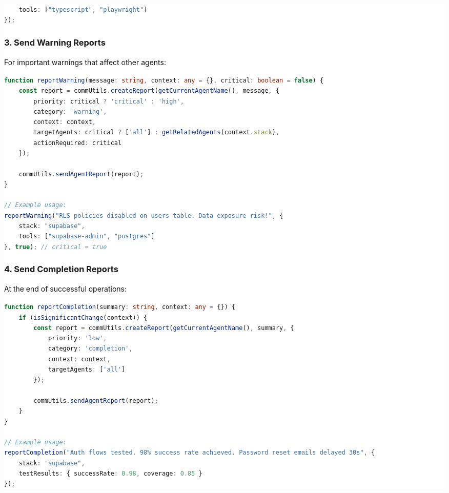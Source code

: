 ```typescript
    tools: ["typescript", "playwright"]
});
```

### 3. Send Warning Reports

For important warnings that affect other agents:

```typescript
function reportWarning(message: string, context: any = {}, critical: boolean = false) {
    const report = commUtils.createReport(getCurrentAgentName(), message, {
        priority: critical ? 'critical' : 'high',
        category: 'warning',
        context: context,
        targetAgents: critical ? ['all'] : getRelatedAgents(context.stack),
        actionRequired: critical
    });
    
    commUtils.sendAgentReport(report);
}

// Example usage:
reportWarning("RLS policies disabled on users table. Data exposure risk!", {
    stack: "supabase",
    tools: ["supabase-admin", "postgres"]
}, true); // critical = true
```

### 4. Send Completion Reports  

At the end of successful operations:

```typescript
function reportCompletion(summary: string, context: any = {}) {
    if (isSignificantChange(context)) {
        const report = commUtils.createReport(getCurrentAgentName(), summary, {
            priority: 'low',
            category: 'completion', 
            context: context,
            targetAgents: ['all']
        });
        
        commUtils.sendAgentReport(report);
    }
}

// Example usage:
reportCompletion("Auth flows tested. 98% success rate achieved. Password reset emails delayed 30s", {
    stack: "supabase",
    testResults: { successRate: 0.98, coverage: 0.85 }
});
```
